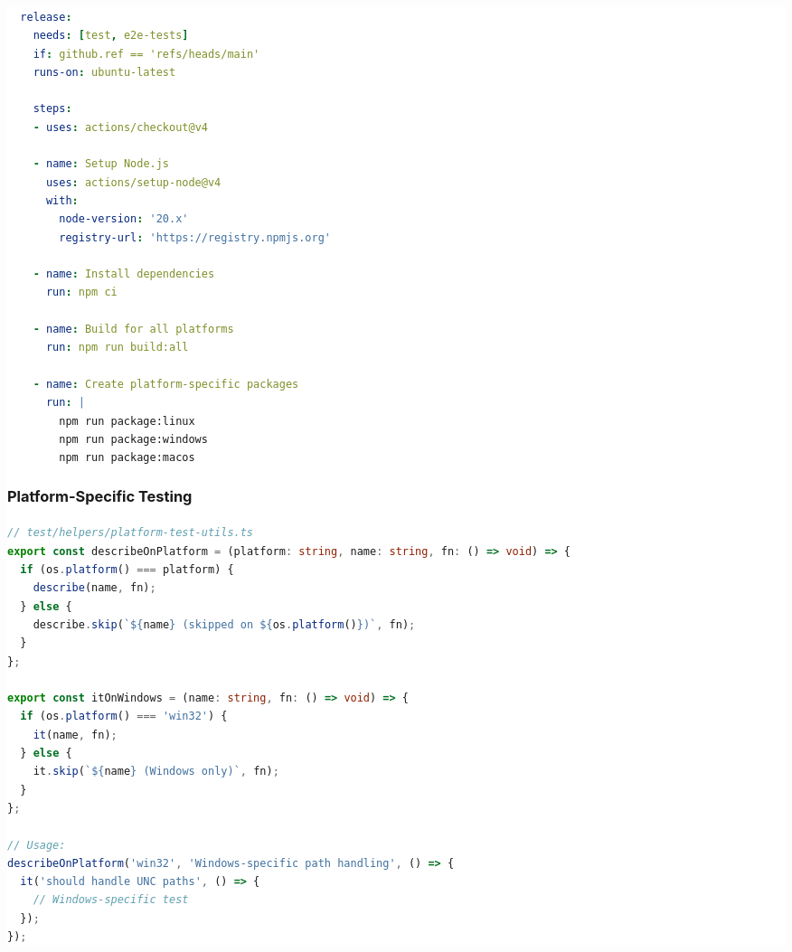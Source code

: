 ```yaml
  release:
    needs: [test, e2e-tests]
    if: github.ref == 'refs/heads/main'
    runs-on: ubuntu-latest
    
    steps:
    - uses: actions/checkout@v4
    
    - name: Setup Node.js
      uses: actions/setup-node@v4
      with:
        node-version: '20.x'
        registry-url: 'https://registry.npmjs.org'
    
    - name: Install dependencies
      run: npm ci
    
    - name: Build for all platforms
      run: npm run build:all
    
    - name: Create platform-specific packages
      run: |
        npm run package:linux
        npm run package:windows
        npm run package:macos
```

### Platform-Specific Testing

```typescript
// test/helpers/platform-test-utils.ts
export const describeOnPlatform = (platform: string, name: string, fn: () => void) => {
  if (os.platform() === platform) {
    describe(name, fn);
  } else {
    describe.skip(`${name} (skipped on ${os.platform()})`, fn);
  }
};

export const itOnWindows = (name: string, fn: () => void) => {
  if (os.platform() === 'win32') {
    it(name, fn);
  } else {
    it.skip(`${name} (Windows only)`, fn);
  }
};

// Usage:
describeOnPlatform('win32', 'Windows-specific path handling', () => {
  it('should handle UNC paths', () => {
    // Windows-specific test
  });
});
```
